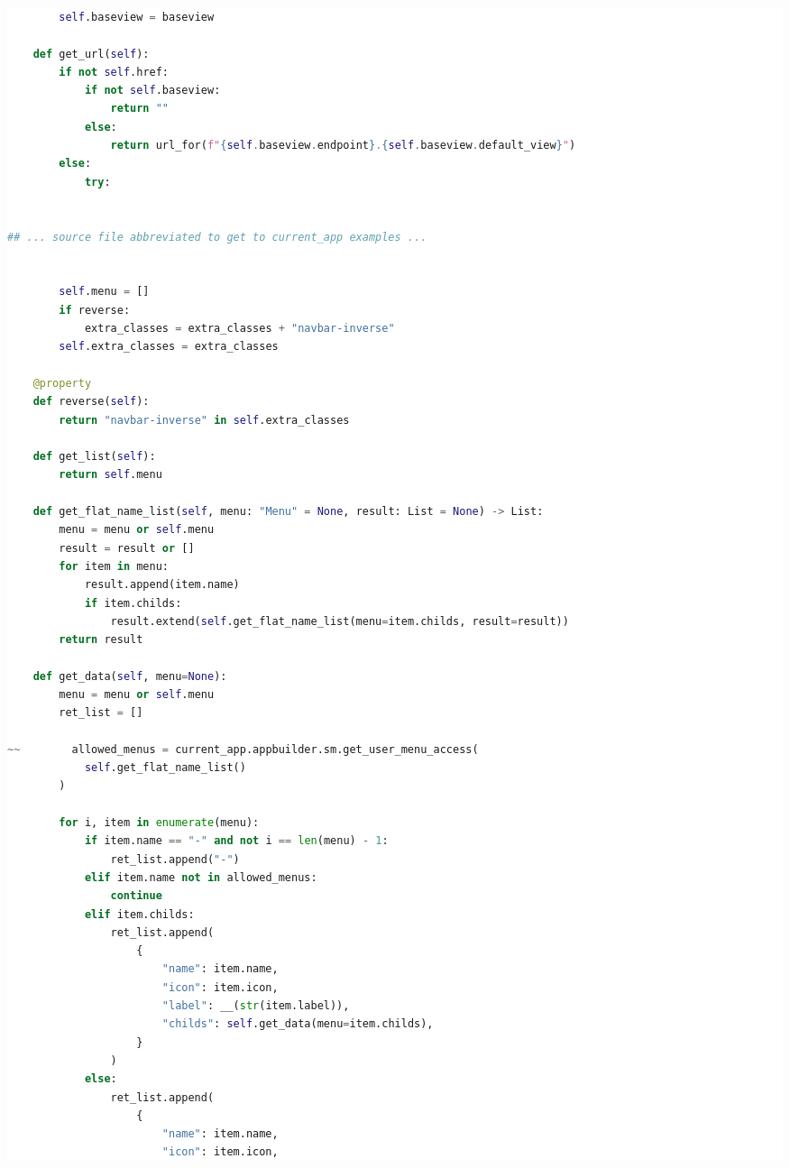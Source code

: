 ```python
        self.baseview = baseview

    def get_url(self):
        if not self.href:
            if not self.baseview:
                return ""
            else:
                return url_for(f"{self.baseview.endpoint}.{self.baseview.default_view}")
        else:
            try:


## ... source file abbreviated to get to current_app examples ...


        self.menu = []
        if reverse:
            extra_classes = extra_classes + "navbar-inverse"
        self.extra_classes = extra_classes

    @property
    def reverse(self):
        return "navbar-inverse" in self.extra_classes

    def get_list(self):
        return self.menu

    def get_flat_name_list(self, menu: "Menu" = None, result: List = None) -> List:
        menu = menu or self.menu
        result = result or []
        for item in menu:
            result.append(item.name)
            if item.childs:
                result.extend(self.get_flat_name_list(menu=item.childs, result=result))
        return result

    def get_data(self, menu=None):
        menu = menu or self.menu
        ret_list = []

~~        allowed_menus = current_app.appbuilder.sm.get_user_menu_access(
            self.get_flat_name_list()
        )

        for i, item in enumerate(menu):
            if item.name == "-" and not i == len(menu) - 1:
                ret_list.append("-")
            elif item.name not in allowed_menus:
                continue
            elif item.childs:
                ret_list.append(
                    {
                        "name": item.name,
                        "icon": item.icon,
                        "label": __(str(item.label)),
                        "childs": self.get_data(menu=item.childs),
                    }
                )
            else:
                ret_list.append(
                    {
                        "name": item.name,
                        "icon": item.icon,
```